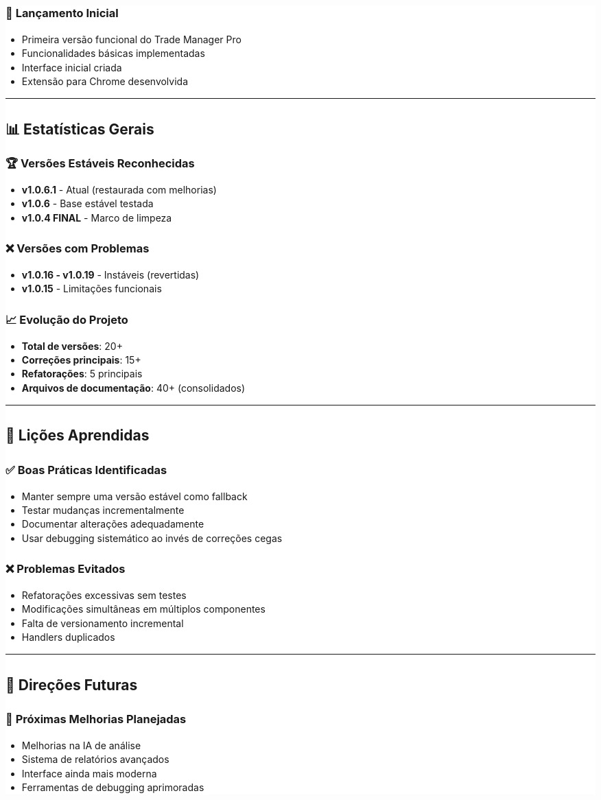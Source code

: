 ### 🎉 **Lançamento Inicial**
- Primeira versão funcional do Trade Manager Pro
- Funcionalidades básicas implementadas
- Interface inicial criada
- Extensão para Chrome desenvolvida

---

## 📊 **Estatísticas Gerais**

### 🏆 **Versões Estáveis Reconhecidas**
- **v1.0.6.1** - Atual (restaurada com melhorias)
- **v1.0.6** - Base estável testada
- **v1.0.4 FINAL** - Marco de limpeza

### ❌ **Versões com Problemas**
- **v1.0.16 - v1.0.19** - Instáveis (revertidas)
- **v1.0.15** - Limitações funcionais

### 📈 **Evolução do Projeto**
- **Total de versões**: 20+
- **Correções principais**: 15+
- **Refatorações**: 5 principais
- **Arquivos de documentação**: 40+ (consolidados)

---

## 🎯 **Lições Aprendidas**

### ✅ **Boas Práticas Identificadas**
- Manter sempre uma versão estável como fallback
- Testar mudanças incrementalmente
- Documentar alterações adequadamente
- Usar debugging sistemático ao invés de correções cegas

### ❌ **Problemas Evitados**
- Refatorações excessivas sem testes
- Modificações simultâneas em múltiplos componentes
- Falta de versionamento incremental
- Handlers duplicados

---

## 🔮 **Direções Futuras**

### 🎯 **Próximas Melhorias Planejadas**
- Melhorias na IA de análise
- Sistema de relatórios avançados
- Interface ainda mais moderna
- Ferramentas de debugging aprimoradas
